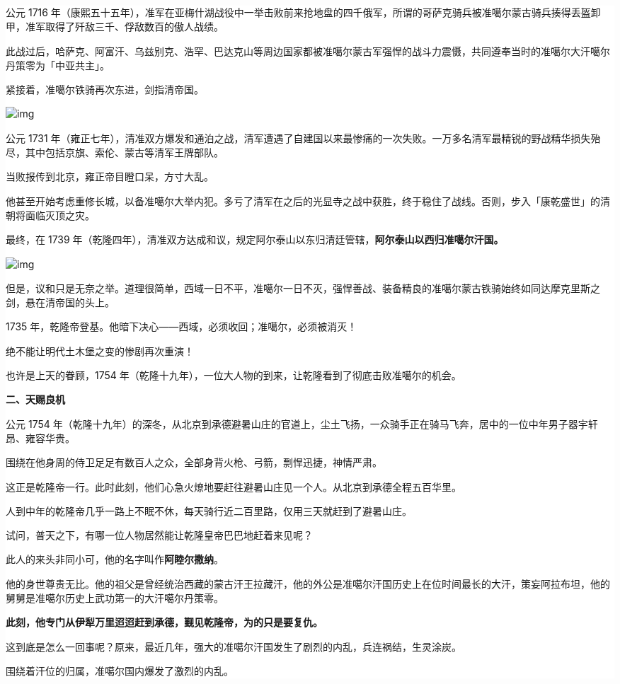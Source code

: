 
公元 1716 年（康熙五十五年），准军在亚梅什湖战役中一举击败前来抢地盘的四千俄军，所谓的哥萨克骑兵被准噶尔蒙古骑兵揍得丢盔卸甲，准军取得了歼敌三千、俘敌数百的傲人战绩。


此战过后，哈萨克、阿富汗、乌兹别克、浩罕、巴达克山等周边国家都被准噶尔蒙古军强悍的战斗力震慑，共同遵奉当时的准噶尔大汗噶尔丹策零为「中亚共主」。


紧接着，准噶尔铁骑再次东进，剑指清帝国。


![img](https://picx.zhimg.com/v2-88ae33bd92967b20fe8a42d91087f1a8.webp)

公元 1731 年（雍正七年），清准双方爆发和通泊之战，清军遭遇了自建国以来最惨痛的一次失败。一万多名清军最精锐的野战精华损失殆尽，其中包括京旗、索伦、蒙古等清军王牌部队。


当败报传到北京，雍正帝目瞪口呆，方寸大乱。


他甚至开始考虑重修长城，以备准噶尔大举内犯。多亏了清军在之后的光显寺之战中获胜，终于稳住了战线。否则，步入「康乾盛世」的清朝将面临灭顶之灾。


最终，在 1739 年（乾隆四年），清准双方达成和议，规定阿尔泰山以东归清廷管辖，**阿尔泰山以西归准噶尔汗国。**


![img](https://picx.zhimg.com/v2-1a1670f9aabbb025ea35f79888eb0b2d.webp)

但是，议和只是无奈之举。道理很简单，西域一日不平，准噶尔一日不灭，强悍善战、装备精良的准噶尔蒙古铁骑始终如同达摩克里斯之剑，悬在清帝国的头上。


1735 年，乾隆帝登基。他暗下决心——西域，必须收回；准噶尔，必须被消灭！


绝不能让明代土木堡之变的惨剧再次重演！


也许是上天的眷顾，1754 年（乾隆十九年），一位大人物的到来，让乾隆看到了彻底击败准噶尔的机会。


**二、天赐良机**


公元 1754 年（乾隆十九年）的深冬，从北京到承德避暑山庄的官道上，尘土飞扬，一众骑手正在骑马飞奔，居中的一位中年男子器宇轩昂、雍容华贵。


围绕在他身周的侍卫足足有数百人之众，全部身背火枪、弓箭，剽悍迅捷，神情严肃。


这正是乾隆帝一行。此时此刻，他们心急火燎地要赶往避暑山庄见一个人。从北京到承德全程五百华里。


人到中年的乾隆帝几乎一路上不眠不休，每天骑行近二百里路，仅用三天就赶到了避暑山庄。


试问，普天之下，有哪一位人物居然能让乾隆皇帝巴巴地赶着来见呢？


此人的来头非同小可，他的名字叫作**阿睦尔撒纳**。


他的身世尊贵无比。他的祖父是曾经统治西藏的蒙古汗王拉藏汗，他的外公是准噶尔汗国历史上在位时间最长的大汗，策妄阿拉布坦，他的舅舅是准噶尔历史上武功第一的大汗噶尔丹策零。


**此刻，他专门从伊犁万里迢迢赶到承德，觐见乾隆帝，为的只是要复仇。**


这到底是怎么一回事呢？原来，最近几年，强大的准噶尔汗国发生了剧烈的内乱，兵连祸结，生灵涂炭。


围绕着汗位的归属，准噶尔国内爆发了激烈的内乱。

